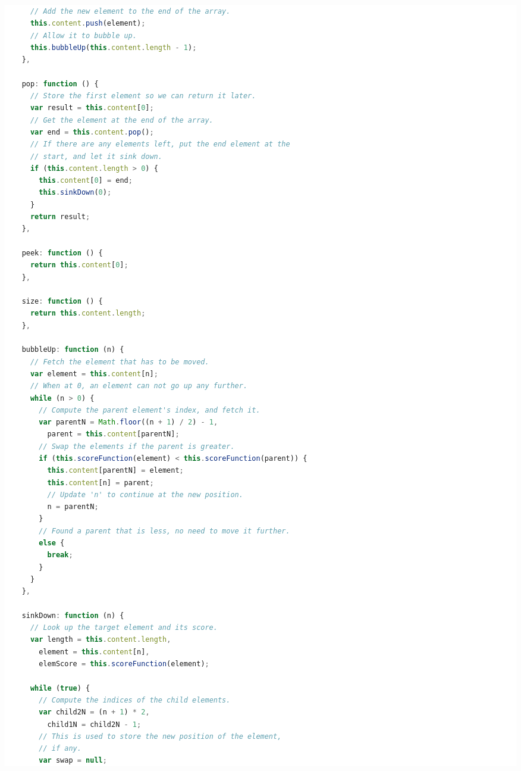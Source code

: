 ```js
      // Add the new element to the end of the array.
      this.content.push(element);
      // Allow it to bubble up.
      this.bubbleUp(this.content.length - 1);
    },

    pop: function () {
      // Store the first element so we can return it later.
      var result = this.content[0];
      // Get the element at the end of the array.
      var end = this.content.pop();
      // If there are any elements left, put the end element at the
      // start, and let it sink down.
      if (this.content.length > 0) {
        this.content[0] = end;
        this.sinkDown(0);
      }
      return result;
    },

    peek: function () {
      return this.content[0];
    },

    size: function () {
      return this.content.length;
    },

    bubbleUp: function (n) {
      // Fetch the element that has to be moved.
      var element = this.content[n];
      // When at 0, an element can not go up any further.
      while (n > 0) {
        // Compute the parent element's index, and fetch it.
        var parentN = Math.floor((n + 1) / 2) - 1,
          parent = this.content[parentN];
        // Swap the elements if the parent is greater.
        if (this.scoreFunction(element) < this.scoreFunction(parent)) {
          this.content[parentN] = element;
          this.content[n] = parent;
          // Update 'n' to continue at the new position.
          n = parentN;
        }
        // Found a parent that is less, no need to move it further.
        else {
          break;
        }
      }
    },

    sinkDown: function (n) {
      // Look up the target element and its score.
      var length = this.content.length,
        element = this.content[n],
        elemScore = this.scoreFunction(element);

      while (true) {
        // Compute the indices of the child elements.
        var child2N = (n + 1) * 2,
          child1N = child2N - 1;
        // This is used to store the new position of the element,
        // if any.
        var swap = null;
```